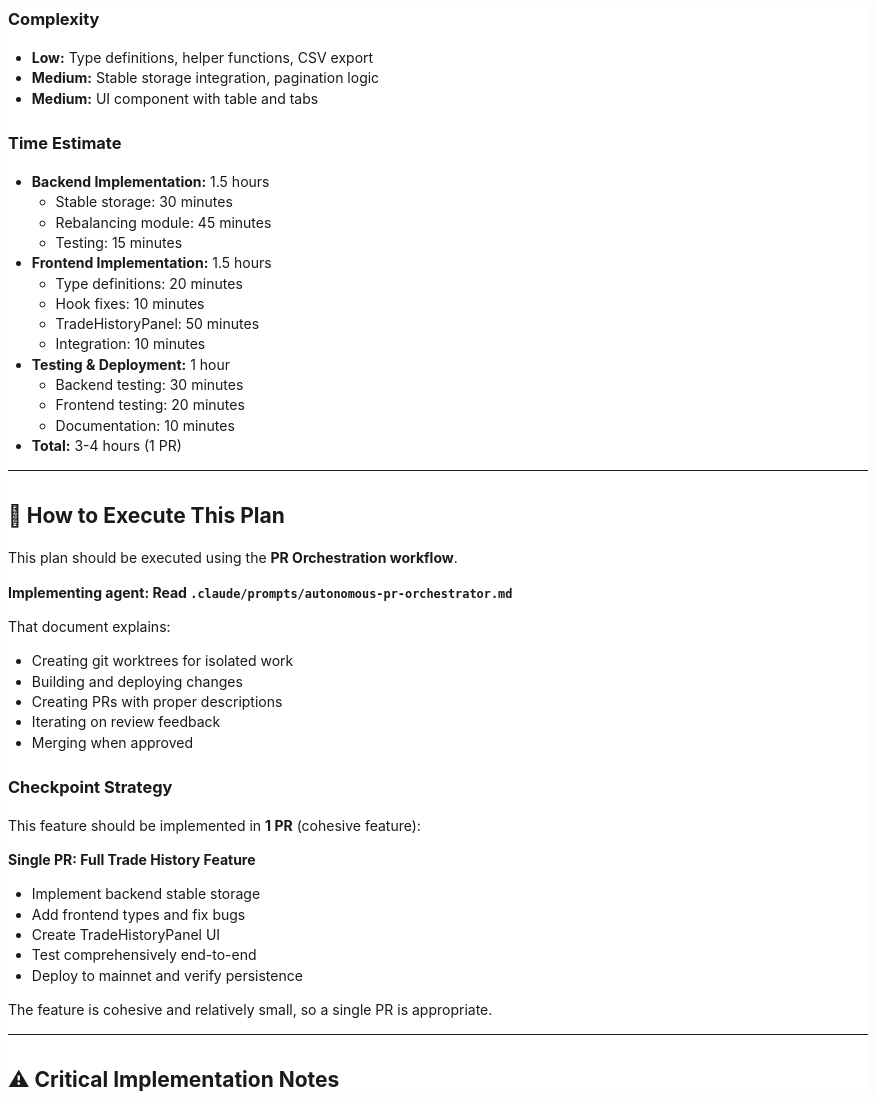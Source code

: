 ### Complexity
- **Low:** Type definitions, helper functions, CSV export
- **Medium:** Stable storage integration, pagination logic
- **Medium:** UI component with table and tabs

### Time Estimate
- **Backend Implementation:** 1.5 hours
  - Stable storage: 30 minutes
  - Rebalancing module: 45 minutes
  - Testing: 15 minutes
- **Frontend Implementation:** 1.5 hours
  - Type definitions: 20 minutes
  - Hook fixes: 10 minutes
  - TradeHistoryPanel: 50 minutes
  - Integration: 10 minutes
- **Testing & Deployment:** 1 hour
  - Backend testing: 30 minutes
  - Frontend testing: 20 minutes
  - Documentation: 10 minutes
- **Total:** 3-4 hours (1 PR)

---

## 🚀 How to Execute This Plan

This plan should be executed using the **PR Orchestration workflow**.

**Implementing agent: Read `.claude/prompts/autonomous-pr-orchestrator.md`**

That document explains:
- Creating git worktrees for isolated work
- Building and deploying changes
- Creating PRs with proper descriptions
- Iterating on review feedback
- Merging when approved

### Checkpoint Strategy

This feature should be implemented in **1 PR** (cohesive feature):

**Single PR: Full Trade History Feature**
- Implement backend stable storage
- Add frontend types and fix bugs
- Create TradeHistoryPanel UI
- Test comprehensively end-to-end
- Deploy to mainnet and verify persistence

The feature is cohesive and relatively small, so a single PR is appropriate.

---

## ⚠️ Critical Implementation Notes
